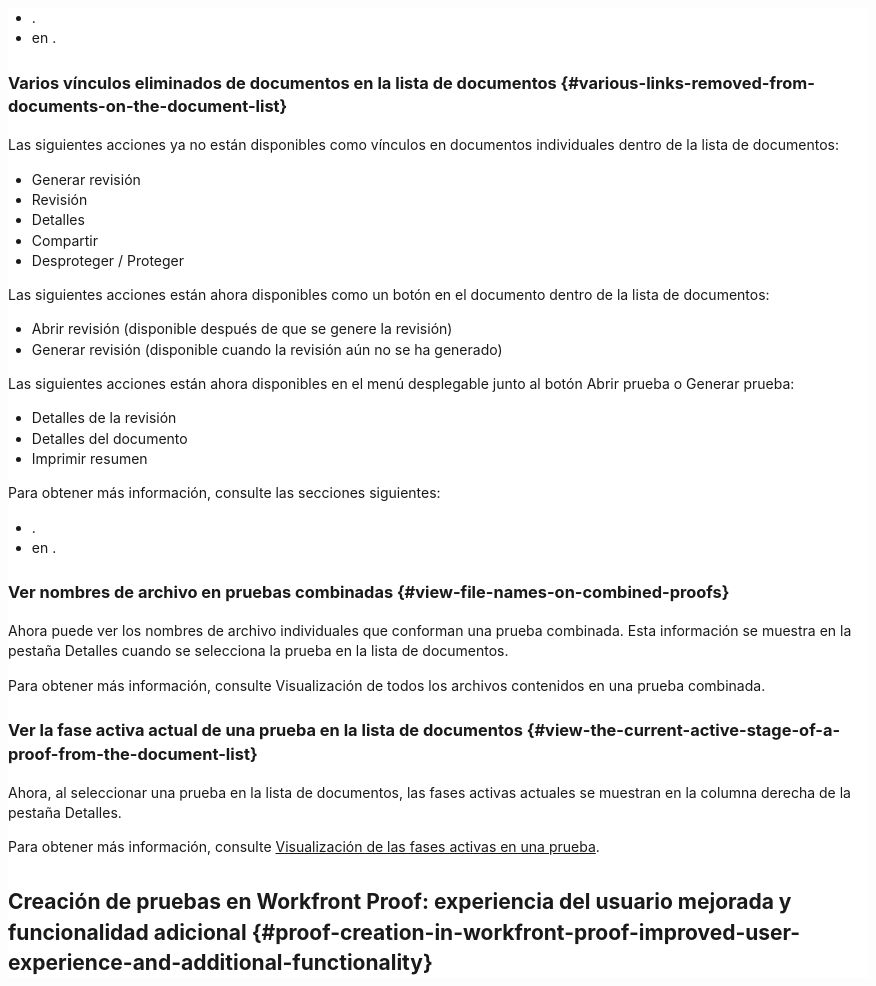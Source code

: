 * .
* en .

### Varios vínculos eliminados de documentos en la lista de documentos {#various-links-removed-from-documents-on-the-document-list}

Las siguientes acciones ya no están disponibles como vínculos en documentos individuales dentro de la lista de documentos:

* Generar revisión
* Revisión
* Detalles
* Compartir
* Desproteger / Proteger

Las siguientes acciones están ahora disponibles como un botón en el documento dentro de la lista de documentos:

* Abrir revisión (disponible después de que se genere la revisión) 
* Generar revisión (disponible cuando la revisión aún no se ha generado)

Las siguientes acciones están ahora disponibles en el menú desplegable junto al botón Abrir prueba o Generar prueba:

* Detalles de la revisión
* Detalles del documento
* Imprimir resumen

Para obtener más información, consulte las secciones siguientes:

* .
* en .

### Ver nombres de archivo en pruebas combinadas {#view-file-names-on-combined-proofs}

Ahora puede ver los nombres de archivo individuales que conforman una prueba combinada. Esta información se muestra en la pestaña Detalles cuando se selecciona la prueba en la lista de documentos.

Para obtener más información, consulte Visualización de todos los archivos contenidos en una prueba combinada. 

### Ver la fase activa actual de una prueba en la lista de documentos {#view-the-current-active-stage-of-a-proof-from-the-document-list}

Ahora, al seleccionar una prueba en la lista de documentos, las fases activas actuales se muestran en la columna derecha de la pestaña Detalles. 

Para obtener más información, consulte [Visualización de las fases activas en una prueba](../../../../review-and-approve-work/proofing/managing-proofs-within-workfront/view-active-stages-proof.md).  

## Creación de pruebas en Workfront Proof: experiencia del usuario mejorada y funcionalidad adicional {#proof-creation-in-workfront-proof-improved-user-experience-and-additional-functionality}

